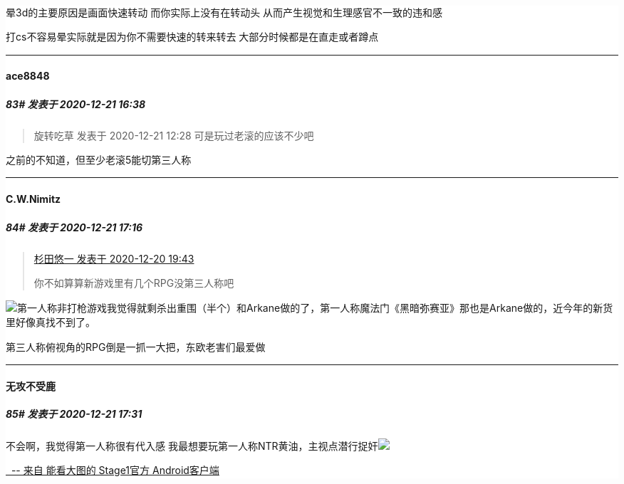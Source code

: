

晕3d的主要原因是画面快速转动 而你实际上没有在转动头 从而产生视觉和生理感官不一致的违和感 

打cs不容易晕实际就是因为你不需要快速的转来转去 大部分时候都是在直走或者蹲点







*****

####  ace8848  
##### 83#       发表于 2020-12-21 16:38



<blockquote>旋转吃草 发表于 2020-12-21 12:28
可是玩过老滚的应该不少吧</blockquote>
之前的不知道，但至少老滚5能切第三人称







*****

####  C.W.Nimitz  
##### 84#       发表于 2020-12-21 17:16



<blockquote><a href="httphttps://bbs.saraba1st.com/2b/forum.php?mod=redirect&amp;goto=findpost&amp;pid=49794295&amp;ptid=1978773" target="_blank">杉田悠一 发表于 2020-12-20 19:43</a>

你不如算算新游戏里有几个RPG没第三人称吧</blockquote>
<img src="https://static.saraba1st.com/image/smiley/face2017/053.png" referrerpolicy="no-referrer">第一人称非打枪游戏我觉得就剩杀出重围（半个）和Arkane做的了，第一人称魔法门《黑暗弥赛亚》那也是Arkane做的，近今年的新货里好像真找不到了。


第三人称俯视角的RPG倒是一抓一大把，东欧老害们最爱做







*****

####  无攻不受鹿  
##### 85#       发表于 2020-12-21 17:31




不会啊，我觉得第一人称很有代入感
我最想要玩第一人称NTR黄油，主视点潜行捉奸<img src="https://static.saraba1st.com/image/smiley/face2017/049.png" referrerpolicy="no-referrer">

[  -- 来自 能看大图的 Stage1官方 Android客户端](https://www.coolapk.com/apk/140634)




